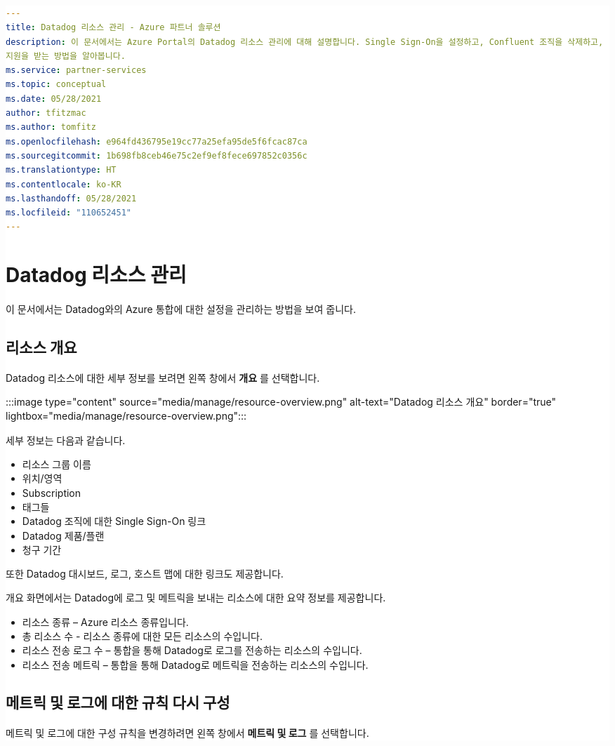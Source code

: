 ```yaml
---
title: Datadog 리소스 관리 - Azure 파트너 솔루션
description: 이 문서에서는 Azure Portal의 Datadog 리소스 관리에 대해 설명합니다. Single Sign-On을 설정하고, Confluent 조직을 삭제하고, 지원을 받는 방법을 알아봅니다.
ms.service: partner-services
ms.topic: conceptual
ms.date: 05/28/2021
author: tfitzmac
ms.author: tomfitz
ms.openlocfilehash: e964fd436795e19cc77a25efa95de5f6fcac87ca
ms.sourcegitcommit: 1b698fb8ceb46e75c2ef9ef8fece697852c0356c
ms.translationtype: HT
ms.contentlocale: ko-KR
ms.lasthandoff: 05/28/2021
ms.locfileid: "110652451"
---
```

# <a name="manage-the-datadog-resource"></a>Datadog 리소스 관리

이 문서에서는 Datadog와의 Azure 통합에 대한 설정을 관리하는 방법을 보여 줍니다.

## <a name="resource-overview"></a>리소스 개요

Datadog 리소스에 대한 세부 정보를 보려면 왼쪽 창에서 **개요** 를 선택합니다.

:::image type="content" source="media/manage/resource-overview.png" alt-text="Datadog 리소스 개요" border="true" lightbox="media/manage/resource-overview.png":::

세부 정보는 다음과 같습니다.

- 리소스 그룹 이름
- 위치/영역
- Subscription
- 태그들
- Datadog 조직에 대한 Single Sign-On 링크
- Datadog 제품/플랜
- 청구 기간

또한 Datadog 대시보드, 로그, 호스트 맵에 대한 링크도 제공합니다.

개요 화면에서는 Datadog에 로그 및 메트릭을 보내는 리소스에 대한 요약 정보를 제공합니다.

- 리소스 종류 – Azure 리소스 종류입니다.
- 총 리소스 수 - 리소스 종류에 대한 모든 리소스의 수입니다.
- 리소스 전송 로그 수 – 통합을 통해 Datadog로 로그를 전송하는 리소스의 수입니다.
- 리소스 전송 메트릭 – 통합을 통해 Datadog로 메트릭을 전송하는 리소스의 수입니다.

## <a name="reconfigure-rules-for-metrics-and-logs"></a>메트릭 및 로그에 대한 규칙 다시 구성

메트릭 및 로그에 대한 구성 규칙을 변경하려면 왼쪽 창에서 **메트릭 및 로그** 를 선택합니다.
